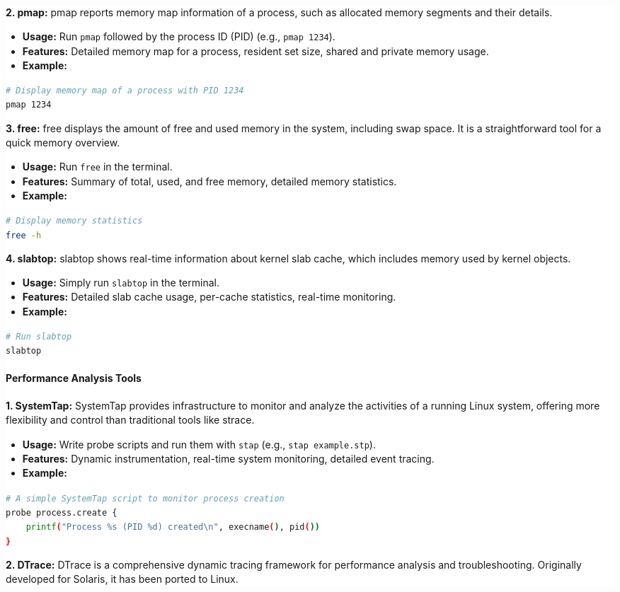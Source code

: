 **2. pmap:**
pmap reports memory map information of a process, such as allocated memory segments and their details.

- **Usage:** Run `pmap` followed by the process ID (PID) (e.g., `pmap 1234`).
- **Features:** Detailed memory map for a process, resident set size, shared and private memory usage.
- **Example:**
```bash
# Display memory map of a process with PID 1234
pmap 1234
```

**3. free:**
free displays the amount of free and used memory in the system, including swap space. It is a straightforward tool for a quick memory overview.

- **Usage:** Run `free` in the terminal.
- **Features:** Summary of total, used, and free memory, detailed memory statistics.
- **Example:**
```bash
# Display memory statistics
free -h
```

**4. slabtop:**
slabtop shows real-time information about kernel slab cache, which includes memory used by kernel objects.

- **Usage:** Simply run `slabtop` in the terminal.
- **Features:** Detailed slab cache usage, per-cache statistics, real-time monitoring.
- **Example:**
```bash
# Run slabtop
slabtop
```

#### Performance Analysis Tools

**1. SystemTap:**
SystemTap provides infrastructure to monitor and analyze the activities of a running Linux system, offering more flexibility and control than traditional tools like strace.

- **Usage:** Write probe scripts and run them with `stap` (e.g., `stap example.stp`).
- **Features:** Dynamic instrumentation, real-time system monitoring, detailed event tracing.
- **Example:**
```bash
# A simple SystemTap script to monitor process creation
probe process.create {
    printf("Process %s (PID %d) created\n", execname(), pid())
}
```

**2. DTrace:**
DTrace is a comprehensive dynamic tracing framework for performance analysis and troubleshooting. Originally developed for Solaris, it has been ported to Linux.
